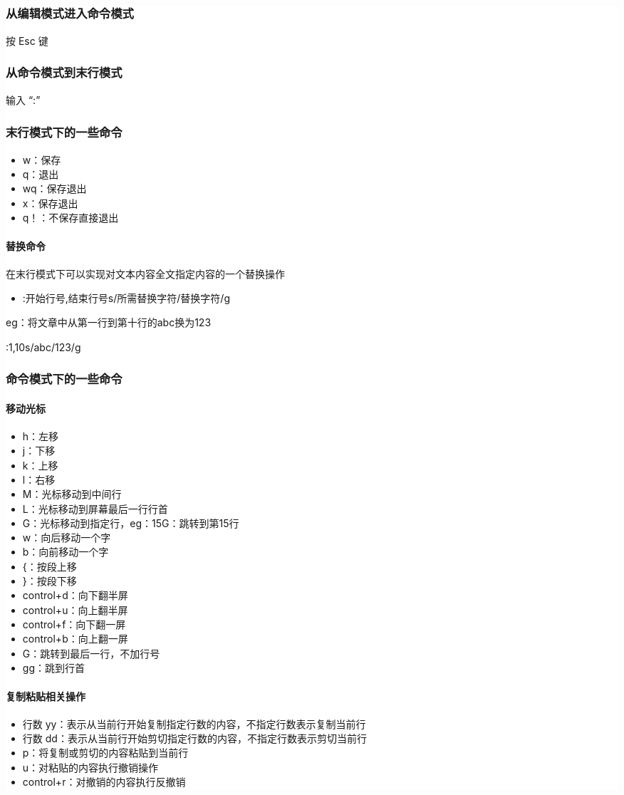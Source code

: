 ### 从编辑模式进入命令模式

按 Esc 键

### 从命令模式到末行模式

输入 “:”

### 末行模式下的一些命令

- w：保存
- q：退出
- wq：保存退出
- x：保存退出
- q！：不保存直接退出

#### 替换命令

在末行模式下可以实现对文本内容全文指定内容的一个替换操作

- :开始行号,结束行号s/所需替换字符/替换字符/g

eg：将文章中从第一行到第十行的abc换为123

:1,10s/abc/123/g

### 命令模式下的一些命令

#### 移动光标

- h：左移
- j：下移
- k：上移
- l：右移
- M：光标移动到中间行
- L：光标移动到屏幕最后一行行首
- G：光标移动到指定行，eg：15G：跳转到第15行
- w：向后移动一个字
- b：向前移动一个字
- {：按段上移
- }：按段下移
- control+d：向下翻半屏
- control+u：向上翻半屏
- control+f：向下翻一屏
- control+b：向上翻一屏
- G：跳转到最后一行，不加行号
- gg：跳到行首

#### 复制粘贴相关操作

- 行数 yy：表示从当前行开始复制指定行数的内容，不指定行数表示复制当前行
- 行数 dd：表示从当前行开始剪切指定行数的内容，不指定行数表示剪切当前行
- p：将复制或剪切的内容粘贴到当前行
- u：对粘贴的内容执行撤销操作
- control+r：对撤销的内容执行反撤销
